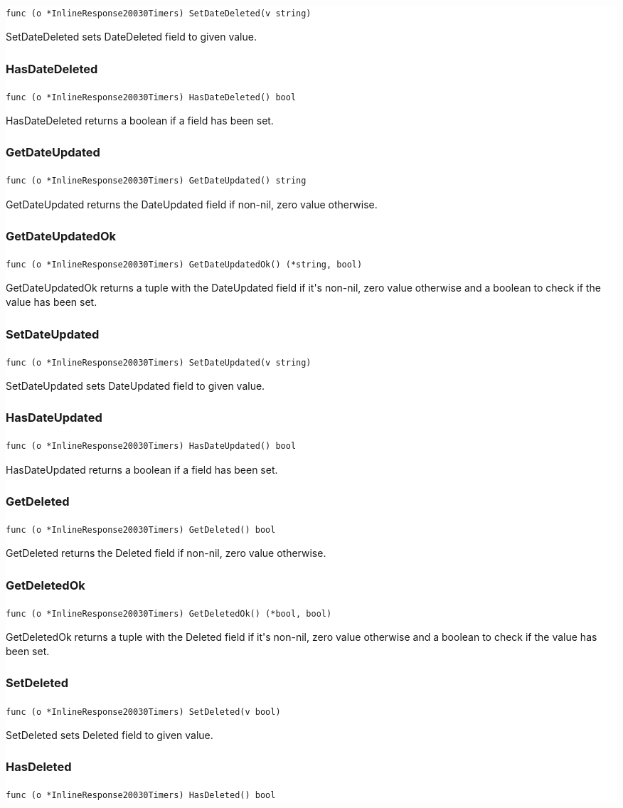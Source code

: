 `func (o *InlineResponse20030Timers) SetDateDeleted(v string)`

SetDateDeleted sets DateDeleted field to given value.

### HasDateDeleted

`func (o *InlineResponse20030Timers) HasDateDeleted() bool`

HasDateDeleted returns a boolean if a field has been set.

### GetDateUpdated

`func (o *InlineResponse20030Timers) GetDateUpdated() string`

GetDateUpdated returns the DateUpdated field if non-nil, zero value otherwise.

### GetDateUpdatedOk

`func (o *InlineResponse20030Timers) GetDateUpdatedOk() (*string, bool)`

GetDateUpdatedOk returns a tuple with the DateUpdated field if it's non-nil, zero value otherwise
and a boolean to check if the value has been set.

### SetDateUpdated

`func (o *InlineResponse20030Timers) SetDateUpdated(v string)`

SetDateUpdated sets DateUpdated field to given value.

### HasDateUpdated

`func (o *InlineResponse20030Timers) HasDateUpdated() bool`

HasDateUpdated returns a boolean if a field has been set.

### GetDeleted

`func (o *InlineResponse20030Timers) GetDeleted() bool`

GetDeleted returns the Deleted field if non-nil, zero value otherwise.

### GetDeletedOk

`func (o *InlineResponse20030Timers) GetDeletedOk() (*bool, bool)`

GetDeletedOk returns a tuple with the Deleted field if it's non-nil, zero value otherwise
and a boolean to check if the value has been set.

### SetDeleted

`func (o *InlineResponse20030Timers) SetDeleted(v bool)`

SetDeleted sets Deleted field to given value.

### HasDeleted

`func (o *InlineResponse20030Timers) HasDeleted() bool`
